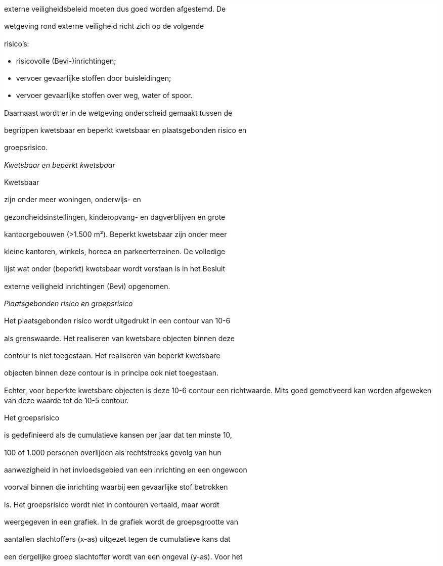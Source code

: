 externe veiligheidsbeleid moeten dus goed worden afgestemd. De

wetgeving rond externe veiligheid richt zich op de volgende

risico’s:

* risicovolle (Bevi\-)inrichtingen;

* vervoer gevaarlijke stoffen door buisleidingen;

* vervoer gevaarlijke stoffen over weg, water of spoor.

Daarnaast wordt er in de wetgeving onderscheid gemaakt tussen de

begrippen kwetsbaar en beperkt kwetsbaar en plaatsgebonden risico en

groepsrisico.

*Kwetsbaar en beperkt kwetsbaar*

Kwetsbaar

zijn onder meer woningen, onderwijs\- en

gezondheidsinstellingen, kinderopvang\- en dagverblijven en grote

kantoorgebouwen (\>1\.500 m²). Beperkt kwetsbaar zijn onder meer

kleine kantoren, winkels, horeca en parkeerterreinen. De volledige

lijst wat onder (beperkt) kwetsbaar wordt verstaan is in het Besluit

externe veiligheid inrichtingen (Bevi) opgenomen.

*Plaatsgebonden risico en groepsrisico*

Het plaatsgebonden risico wordt uitgedrukt in een contour van 10\-6

als grenswaarde. Het realiseren van kwetsbare objecten binnen deze

contour is niet toegestaan. Het realiseren van beperkt kwetsbare

objecten binnen deze contour is in principe ook niet toegestaan.

Echter, voor beperkte kwetsbare objecten is deze 10\-6 contour een richtwaarde. Mits goed gemotiveerd kan worden afgeweken van deze waarde tot de 10\-5 contour.

Het groepsrisico

is gedefinieerd als de cumulatieve kansen per jaar dat ten minste 10,

100 of 1\.000 personen overlijden als rechtstreeks gevolg van hun

aanwezigheid in het invloedsgebied van een inrichting en een ongewoon

voorval binnen die inrichting waarbij een gevaarlijke stof betrokken

is. Het groepsrisico wordt niet in contouren vertaald, maar wordt

weergegeven in een grafiek. In de grafiek wordt de groepsgrootte van

aantallen slachtoffers (x\-as) uitgezet tegen de cumulatieve kans dat

een dergelijke groep slachtoffer wordt van een ongeval (y\-as). Voor het
